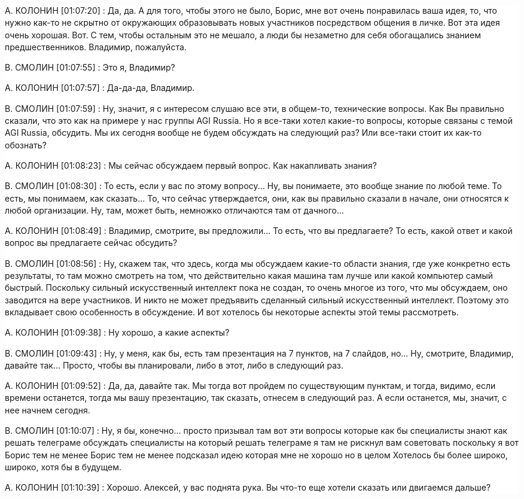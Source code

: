 А. КОЛОНИН [01:07:20]  : Да, да. А для того, чтобы этого не было, Борис, мне вот очень понравилась ваша идея, то, что нужно как-то не скрытно от окружающих образовывать новых участников посредством общения в личке. Вот эта идея очень хорошая. Вот. С тем, чтобы остальным это не мешало, а люди бы незаметно для себя обогащались знанием предшественников. Владимир, пожалуйста. 

В. СМОЛИН [01:07:55]  : Это я, Владимир? 

А. КОЛОНИН [01:07:57]  : Да-да-да, Владимир. 

В. СМОЛИН [01:07:59]  : Ну, значит, я с интересом слушаю все эти, в общем-то, технические вопросы. Как Вы правильно сказали, что это как на примере у нас группы AGI Russia. Но я все-таки хотел какие-то вопросы, которые связаны с темой AGI Russia, обсудить. Мы их сегодня вообще не будем обсуждать на следующий раз? Или все-таки стоит их как-то обознать? 

А. КОЛОНИН [01:08:23]  : Мы сейчас обсуждаем первый вопрос. Как накапливать знания? 

В. СМОЛИН [01:08:30]  : То есть, если у вас по этому вопросу... Ну, вы понимаете, это вообще знание по любой теме. То есть, мы понимаем, как сказать... То, что сейчас утверждается, они, как вы правильно сказали в начале, они относятся к любой организации. Ну, там, может быть, немножко отличаются там от дачного... 

А. КОЛОНИН [01:08:49]  : Владимир, смотрите, вы предложили... То есть, что вы предлагаете? 
То есть, какой ответ и какой вопрос вы предлагаете сейчас обсудить? 

В. СМОЛИН [01:08:56]  : Ну, скажем так, что здесь, когда мы обсуждаем какие-то области знания, где уже конкретно есть результаты, то там можно смотреть на том, что действительно какая машина там лучше или какой компьютер самый быстрый. Поскольку сильный искусственный интеллект пока не создан, то очень многое из того, что мы обсуждаем, оно заводится на вере участников. И никто не может предъявить сделанный сильный искусственный интеллект. Поэтому это вкладывает свою особенность в обсуждение. И вот хотелось бы некоторые аспекты этой темы рассмотреть. 

А. КОЛОНИН [01:09:38]  : Ну хорошо, а какие аспекты? 

В. СМОЛИН [01:09:43]  : Ну, у меня, как бы, есть там презентация на 7 пунктов, на 7 слайдов, но... Ну, смотрите, Владимир, давайте так... Просто, чтобы вы планировали, либо в этот, либо в следующий раз. 

А. КОЛОНИН [01:09:52]  : Да, да, давайте так. Мы тогда вот пройдем по существующим пунктам, и тогда, видимо, если времени останется, тогда мы вашу презентацию, так сказать, отнесем в следующий раз. А если останется, мы, значит, с нее начнем сегодня. 

В. СМОЛИН [01:10:07]  : Ну, я бы, конечно... просто призывал там вот эти вопросы которые как бы специалисты знают как решать телеграме обсуждать специалисты на который решать телеграме я там не рискнул вам советовать поскольку я вот Борис тем не менее Борис тем не менее подсказал идею которая мне не хорошо но в целом Хотелось бы более широко, широко, хотя бы в будущем. 

А. КОЛОНИН [01:10:39]  : Хорошо. Алексей, у вас поднята рука. Вы что-то еще хотели сказать или двигаемся дальше? 
